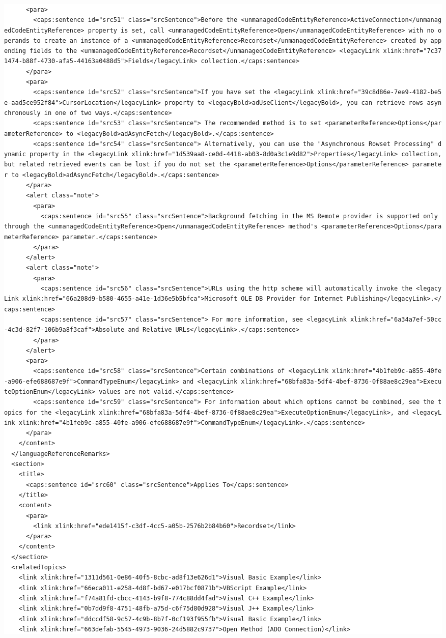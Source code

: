           <para>
            <caps:sentence id="src51" class="srcSentence">Before the <unmanagedCodeEntityReference>ActiveConnection</unmanagedCodeEntityReference> property is set, call <unmanagedCodeEntityReference>Open</unmanagedCodeEntityReference> with no operands to create an instance of a <unmanagedCodeEntityReference>Recordset</unmanagedCodeEntityReference> created by appending fields to the <unmanagedCodeEntityReference>Recordset</unmanagedCodeEntityReference> <legacyLink xlink:href="7c371474-b88f-4730-afa5-44163a0488d5">Fields</legacyLink> collection.</caps:sentence>
          </para>
          <para>
            <caps:sentence id="src52" class="srcSentence">If you have set the <legacyLink xlink:href="39c8d86e-7ee9-4182-be5e-aad5ce952f84">CursorLocation</legacyLink> property to <legacyBold>adUseClient</legacyBold>, you can retrieve rows asynchronously in one of two ways.</caps:sentence>
            <caps:sentence id="src53" class="srcSentence"> The recommended method is to set <parameterReference>Options</parameterReference> to <legacyBold>adAsyncFetch</legacyBold>.</caps:sentence>
            <caps:sentence id="src54" class="srcSentence"> Alternatively, you can use the "Asynchronous Rowset Processing" dynamic property in the <legacyLink xlink:href="1d539aa8-ce0d-4418-ab03-8d0a3c1e9d82">Properties</legacyLink> collection, but related retrieved events can be lost if you do not set the <parameterReference>Options</parameterReference> parameter to <legacyBold>adAsyncFetch</legacyBold>.</caps:sentence>
          </para>
          <alert class="note">
            <para>
              <caps:sentence id="src55" class="srcSentence">Background fetching in the MS Remote provider is supported only through the <unmanagedCodeEntityReference>Open</unmanagedCodeEntityReference> method's <parameterReference>Options</parameterReference> parameter.</caps:sentence>
            </para>
          </alert>
          <alert class="note">
            <para>
              <caps:sentence id="src56" class="srcSentence">URLs using the http scheme will automatically invoke the <legacyLink xlink:href="66a208d9-b580-4655-a41e-1d36e5b5bfca">Microsoft OLE DB Provider for Internet Publishing</legacyLink>.</caps:sentence>
              <caps:sentence id="src57" class="srcSentence"> For more information, see <legacyLink xlink:href="6a34a7ef-50cc-4c3d-82f7-106b9a8f3caf">Absolute and Relative URLs</legacyLink>.</caps:sentence>
            </para>
          </alert>
          <para>
            <caps:sentence id="src58" class="srcSentence">Certain combinations of <legacyLink xlink:href="4b1feb9c-a855-40fe-a906-efe688687e9f">CommandTypeEnum</legacyLink> and <legacyLink xlink:href="68bfa83a-5df4-4bef-8736-0f88ae8c29ea">ExecuteOptionEnum</legacyLink> values are not valid.</caps:sentence>
            <caps:sentence id="src59" class="srcSentence"> For information about which options cannot be combined, see the topics for the <legacyLink xlink:href="68bfa83a-5df4-4bef-8736-0f88ae8c29ea">ExecuteOptionEnum</legacyLink>, and <legacyLink xlink:href="4b1feb9c-a855-40fe-a906-efe688687e9f">CommandTypeEnum</legacyLink>.</caps:sentence>
          </para>
        </content>
      </languageReferenceRemarks>
      <section>
        <title>
          <caps:sentence id="src60" class="srcSentence">Applies To</caps:sentence>
        </title>
        <content>
          <para>
            <link xlink:href="ede1415f-c3df-4cc5-a05b-2576b2b84b60">Recordset</link>
          </para>
        </content>
      </section>
      <relatedTopics>
        <link xlink:href="1311d561-0e86-40f5-8cbc-ad8f13e626d1">Visual Basic Example</link>
        <link xlink:href="66eca011-e258-4d8f-bd67-e017bcf0871b">VBScript Example</link>
        <link xlink:href="f74a81fd-cbcc-4143-b9f8-774c88dd4fad">Visual C++ Example</link>
        <link xlink:href="0b7dd9f8-4751-48fb-a75d-c6f75d80d928">Visual J++ Example</link>
        <link xlink:href="ddccdf58-9c57-4c9b-8b7f-0cf193f955fb">Visual Basic Example</link>
        <link xlink:href="663defab-5545-4973-9036-24d5882c9737">Open Method (ADO Connection)</link>